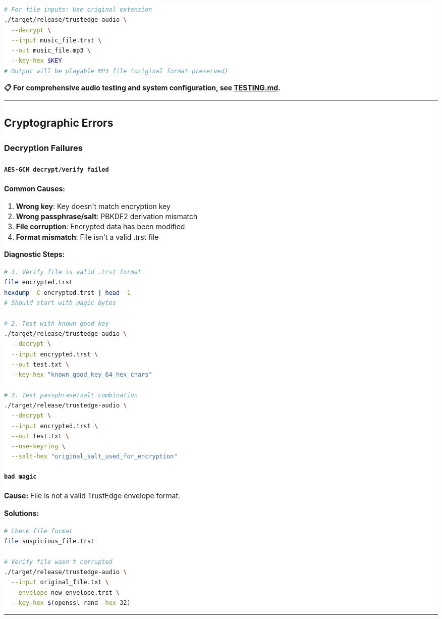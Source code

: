 ```bash
# For file inputs: Use original extension
./target/release/trustedge-audio \
  --decrypt \
  --input music_file.trst \
  --out music_file.mp3 \
  --key-hex $KEY
# Output will be playable MP3 file (original format preserved)
```

**📋 For comprehensive audio testing and system configuration, see [TESTING.md](TESTING.md#audio-system-testing).**

---

## Cryptographic Errors

### Decryption Failures

#### `AES-GCM decrypt/verify failed`
**Common Causes:**
1. **Wrong key**: Key doesn't match encryption key
2. **Wrong passphrase/salt**: PBKDF2 derivation mismatch  
3. **File corruption**: Encrypted data has been modified
4. **Format mismatch**: File isn't a valid .trst file

**Diagnostic Steps:**
```bash
# 1. Verify file is valid .trst format
file encrypted.trst
hexdump -C encrypted.trst | head -1
# Should start with magic bytes

# 2. Test with known good key
./target/release/trustedge-audio \
  --decrypt \
  --input encrypted.trst \
  --out test.txt \
  --key-hex "known_good_key_64_hex_chars"

# 3. Test passphrase/salt combination
./target/release/trustedge-audio \
  --decrypt \
  --input encrypted.trst \
  --out test.txt \
  --use-keyring \
  --salt-hex "original_salt_used_for_encryption"
```

#### `bad magic`
**Cause:** File is not a valid TrustEdge envelope format.

**Solutions:**
```bash
# Check file format
file suspicious_file.trst

# Verify file wasn't corrupted
./target/release/trustedge-audio \
  --input original_file.txt \
  --envelope new_envelope.trst \
  --key-hex $(openssl rand -hex 32)
```

---